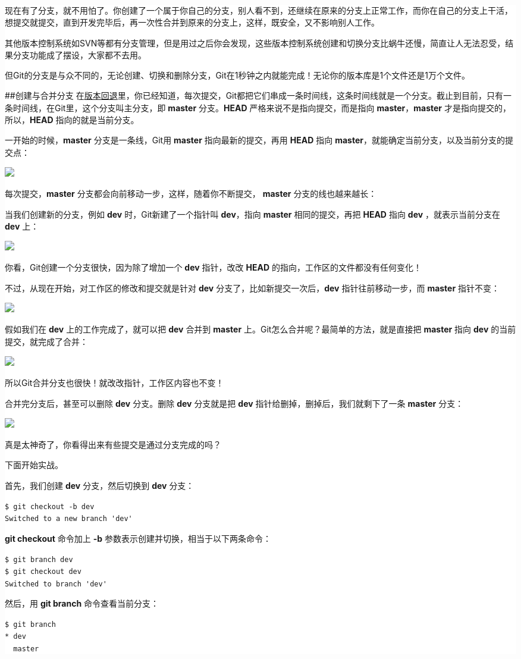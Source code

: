 现在有了分支，就不用怕了。你创建了一个属于你自己的分支，别人看不到，还继续在原来的分支上正常工作，而你在自己的分支上干活，想提交就提交，直到开发完毕后，再一次性合并到原来的分支上，这样，既安全，又不影响别人工作。

其他版本控制系统如SVN等都有分支管理，但是用过之后你会发现，这些版本控制系统创建和切换分支比蜗牛还慢，简直让人无法忍受，结果分支功能成了摆设，大家都不去用。

但Git的分支是与众不同的，无论创建、切换和删除分支，Git在1秒钟之内就能完成！无论你的版本库是1个文件还是1万个文件。

##创建与合并分支
在<a target="_blank" href="http://www.liaoxuefeng.com/wiki/0013739516305929606dd18361248578c67b8067c8c017b000/0013744142037508cf42e51debf49668810645e02887691000">版本回退</a>里，你已经知道，每次提交，Git都把它们串成一条时间线，这条时间线就是一个分支。截止到目前，只有一条时间线，在Git里，这个分支叫主分支，即 **master** 分支。**HEAD** 严格来说不是指向提交，而是指向 **master**，**master** 才是指向提交的，所以，**HEAD** 指向的就是当前分支。

一开始的时候，**master** 分支是一条线，Git用 **master** 指向最新的提交，再用 **HEAD** 指向 **master**，就能确定当前分支，以及当前分支的提交点：

![](http://www.liaoxuefeng.com/files/attachments/0013849087937492135fbf4bbd24dfcbc18349a8a59d36d000/0)

每次提交，**master** 分支都会向前移动一步，这样，随着你不断提交， **master** 分支的线也越来越长：

当我们创建新的分支，例如 **dev** 时，Git新建了一个指针叫 **dev**，指向 **master** 相同的提交，再把 **HEAD** 指向 **dev** ，就表示当前分支在 **dev** 上：

![](http://www.liaoxuefeng.com/files/attachments/001384908811773187a597e2d844eefb11f5cf5d56135ca000/0)

你看，Git创建一个分支很快，因为除了增加一个 **dev** 指针，改改 **HEAD** 的指向，工作区的文件都没有任何变化！

不过，从现在开始，对工作区的修改和提交就是针对 **dev** 分支了，比如新提交一次后，**dev** 指针往前移动一步，而 **master** 指针不变：

![](http://www.liaoxuefeng.com/files/attachments/0013849088235627813efe7649b4f008900e5365bb72323000/0)

假如我们在 **dev** 上的工作完成了，就可以把 **dev** 合并到 **master** 上。Git怎么合并呢？最简单的方法，就是直接把 **master** 指向 **dev** 的当前提交，就完成了合并：

![](http://www.liaoxuefeng.com/files/attachments/00138490883510324231a837e5d4aee844d3e4692ba50f5000/0)

所以Git合并分支也很快！就改改指针，工作区内容也不变！

合并完分支后，甚至可以删除 **dev** 分支。删除 **dev** 分支就是把 **dev** 指针给删掉，删掉后，我们就剩下了一条 **master** 分支：

![](http://www.liaoxuefeng.com/files/attachments/001384908867187c83ca970bf0f46efa19badad99c40235000/0)

真是太神奇了，你看得出来有些提交是通过分支完成的吗？

下面开始实战。

首先，我们创建 **dev** 分支，然后切换到 **dev** 分支：

	$ git checkout -b dev
	Switched to a new branch 'dev'

**git checkout** 命令加上 **-b** 参数表示创建并切换，相当于以下两条命令：

	$ git branch dev
	$ git checkout dev
	Switched to branch 'dev'

然后，用 **git branch** 命令查看当前分支：

	$ git branch
	* dev
	  master
